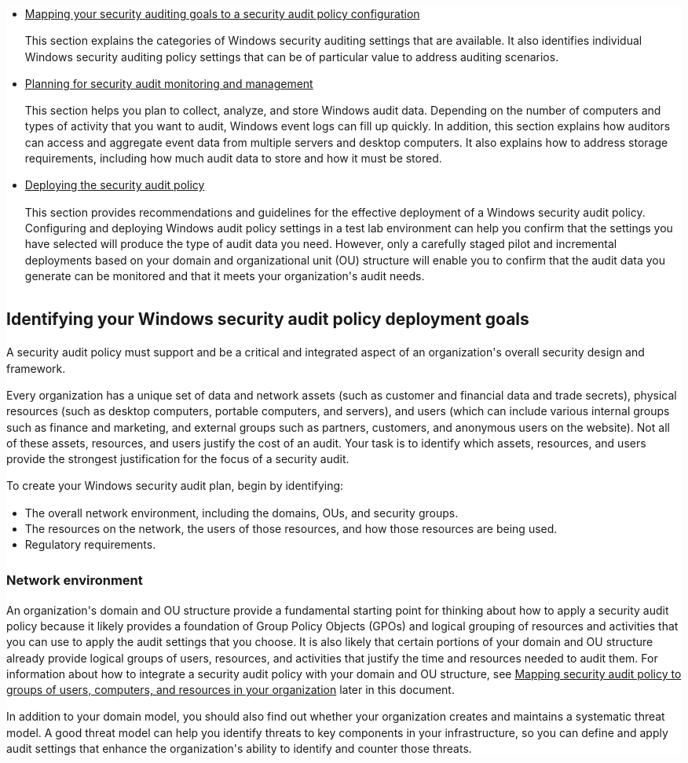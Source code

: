 -   [Mapping your security auditing goals to a security audit policy configuration](#bkmk-3)

    This section explains the categories of Windows security auditing settings that are available. It also identifies individual Windows security auditing policy settings that can be of particular value to address auditing scenarios.

-   [Planning for security audit monitoring and management](#bkmk-4)

    This section helps you plan to collect, analyze, and store Windows audit data. Depending on the number of computers and types of activity that you want to audit, Windows event logs can fill up quickly. In addition, this section explains how auditors can access and aggregate event data from multiple servers and desktop computers. It also explains how to address storage requirements, including how much audit data to store and how it must be stored.

-   [Deploying the security audit policy](#bkmk-5)

    This section provides recommendations and guidelines for the effective deployment of a Windows security audit policy. Configuring and deploying Windows audit policy settings in a test lab environment can help you confirm that the settings you have selected will produce the type of audit data you need. However, only a carefully staged pilot and incremental deployments based on your domain and organizational unit (OU) structure will enable you to confirm that the audit data you generate can be monitored and that it meets your organization's audit needs.

## <a href="" id="bkmk-1"></a>Identifying your Windows security audit policy deployment goals

A security audit policy must support and be a critical and integrated aspect of an organization's overall security design and framework.

Every organization has a unique set of data and network assets (such as customer and financial data and trade secrets), physical resources (such as desktop computers, portable computers, and servers), and users (which can include various internal groups such as finance and marketing, and external groups such as partners, customers, and anonymous users on the website). Not all of these assets, resources, and users justify the cost of an audit. Your task is to identify which assets, resources, and users provide the strongest justification for the focus of a security audit.

To create your Windows security audit plan, begin by identifying:

-   The overall network environment, including the domains, OUs, and security groups.
-   The resources on the network, the users of those resources, and how those resources are being used.
-   Regulatory requirements.

### Network environment

An organization's domain and OU structure provide a fundamental starting point for thinking about how to apply a security audit policy because it likely provides a foundation of Group Policy Objects (GPOs) and logical grouping of resources and activities that you can use to apply the audit settings that you choose. It is also likely that certain portions of your domain and OU structure already provide logical groups of users, resources, and activities that justify the time and resources needed to audit them. For information about how to integrate a security audit policy with your domain and OU structure, see [Mapping security audit policy to groups of users, computers, and resources in your organization](#bkmk-2) later in this document.

In addition to your domain model, you should also find out whether your organization creates and maintains a systematic threat model. A good threat model can help you identify threats to key components in your infrastructure, so you can define and apply audit settings that enhance the organization's ability to identify and counter those threats.
